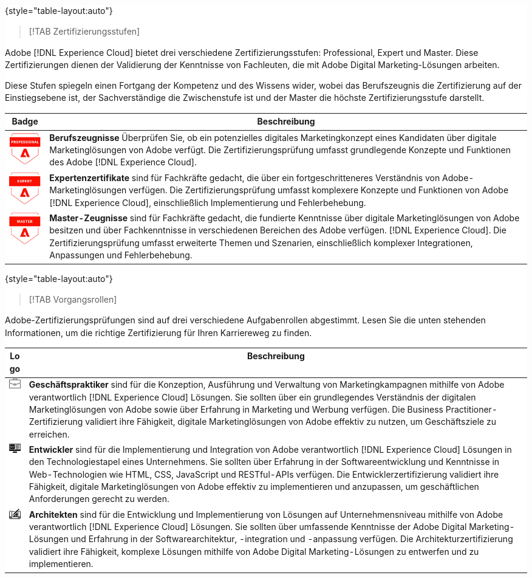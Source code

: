 {style="table-layout:auto"}

>[!TAB Zertifizierungsstufen]

Adobe [!DNL Experience Cloud] bietet drei verschiedene Zertifizierungsstufen: Professional, Expert und Master. Diese Zertifizierungen dienen der Validierung der Kenntnisse von Fachleuten, die mit Adobe Digital Marketing-Lösungen arbeiten.

Diese Stufen spiegeln einen Fortgang der Kompetenz und des Wissens wider, wobei das Berufszeugnis die Zertifizierung auf der Einstiegsebene ist, der Sachverständige die Zwischenstufe ist und der Master die höchste Zertifizierungsstufe darstellt.

| Badge | Beschreibung |
| ------- | ------- |
| ![Berufsabzeichen](/help/certifications/assets/professional-badge-Xsmall.png) | **Berufszeugnisse** Überprüfen Sie, ob ein potenzielles digitales Marketingkonzept eines Kandidaten über digitale Marketinglösungen von Adobe verfügt. Die Zertifizierungsprüfung umfasst grundlegende Konzepte und Funktionen des Adobe [!DNL Experience Cloud]. |
| ![Expertenabzeichen](/help/certifications/assets/expert-badge-Xsmall.png) | **Expertenzertifikate** sind für Fachkräfte gedacht, die über ein fortgeschritteneres Verständnis von Adobe-Marketinglösungen verfügen. Die Zertifizierungsprüfung umfasst komplexere Konzepte und Funktionen von Adobe [!DNL Experience Cloud], einschließlich Implementierung und Fehlerbehebung. |
| ![Masterabzeichen](/help/certifications/assets/master-badge-Xsmall.png) | **Master-Zeugnisse** sind für Fachkräfte gedacht, die fundierte Kenntnisse über digitale Marketinglösungen von Adobe besitzen und über Fachkenntnisse in verschiedenen Bereichen des Adobe verfügen. [!DNL Experience Cloud]. Die Zertifizierungsprüfung umfasst erweiterte Themen und Szenarien, einschließlich komplexer Integrationen, Anpassungen und Fehlerbehebung. |

{style="table-layout:auto"}

>[!TAB Vorgangsrollen]

Adobe-Zertifizierungsprüfungen sind auf drei verschiedene Aufgabenrollen abgestimmt. Lesen Sie die unten stehenden Informationen, um die richtige Zertifizierung für Ihren Karriereweg zu finden.

| Logo | Beschreibung |
| ------- | ------- |
| ![Badge für Geschäftspraktiker](/help/certifications/assets/business_practitioner_blk_small.png) | **Geschäftspraktiker** sind für die Konzeption, Ausführung und Verwaltung von Marketingkampagnen mithilfe von Adobe verantwortlich [!DNL Experience Cloud] Lösungen. Sie sollten über ein grundlegendes Verständnis der digitalen Marketinglösungen von Adobe sowie über Erfahrung in Marketing und Werbung verfügen. Die Business Practitioner-Zertifizierung validiert ihre Fähigkeit, digitale Marketinglösungen von Adobe effektiv zu nutzen, um Geschäftsziele zu erreichen. |
| ![Entwicklerabzeichen](/help/certifications/assets/developer_blk_small.png) | **Entwickler** sind für die Implementierung und Integration von Adobe verantwortlich [!DNL Experience Cloud] Lösungen in den Technologiestapel eines Unternehmens. Sie sollten über Erfahrung in der Softwareentwicklung und Kenntnisse in Web-Technologien wie HTML, CSS, JavaScript und RESTful-APIs verfügen. Die Entwicklerzertifizierung validiert ihre Fähigkeit, digitale Marketinglösungen von Adobe effektiv zu implementieren und anzupassen, um geschäftlichen Anforderungen gerecht zu werden. |
| ![Architektenabzeichen](/help/certifications/assets/architect_blk_small.png) | **Architekten** sind für die Entwicklung und Implementierung von Lösungen auf Unternehmensniveau mithilfe von Adobe verantwortlich [!DNL Experience Cloud] Lösungen. Sie sollten über umfassende Kenntnisse der Adobe Digital Marketing-Lösungen und Erfahrung in der Softwarearchitektur, -integration und -anpassung verfügen. Die Architekturzertifizierung validiert ihre Fähigkeit, komplexe Lösungen mithilfe von Adobe Digital Marketing-Lösungen zu entwerfen und zu implementieren. |
